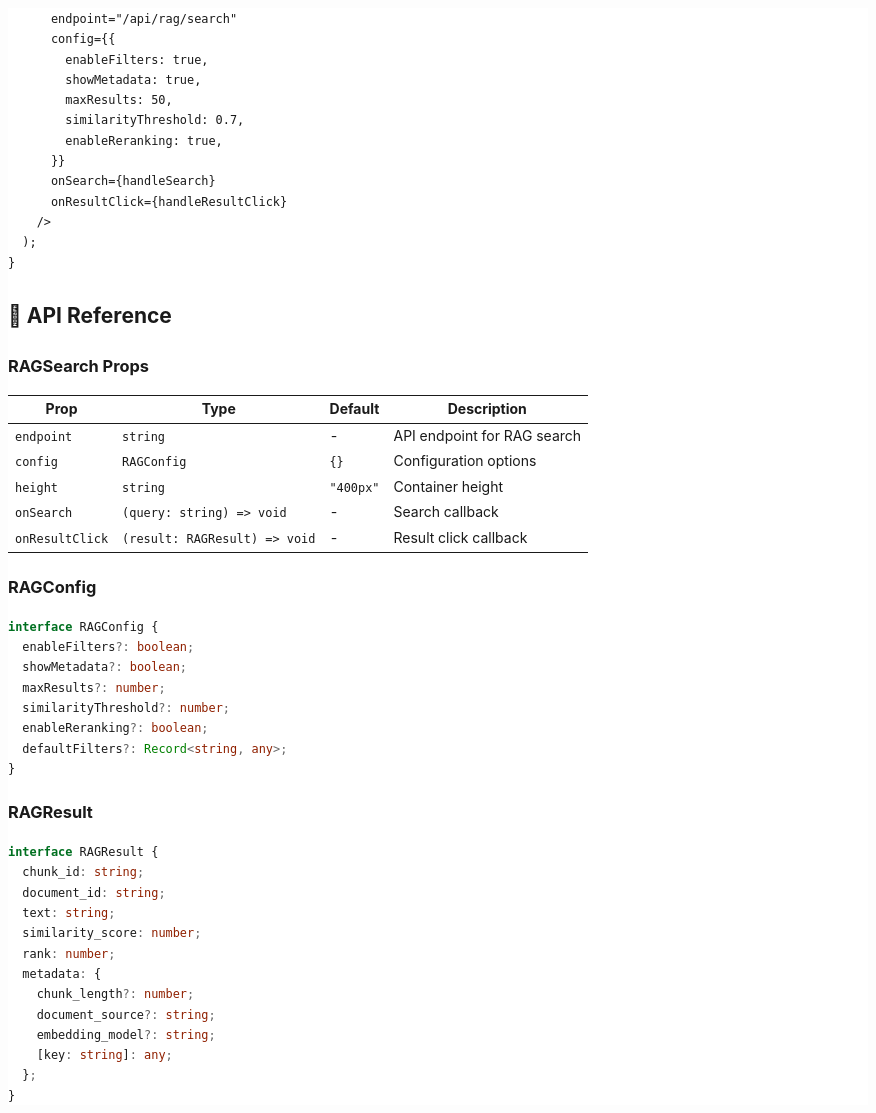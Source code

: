 ```tsx
      endpoint="/api/rag/search"
      config={{
        enableFilters: true,
        showMetadata: true,
        maxResults: 50,
        similarityThreshold: 0.7,
        enableReranking: true,
      }}
      onSearch={handleSearch}
      onResultClick={handleResultClick}
    />
  );
}
```

## 🔧 API Reference

### RAGSearch Props

| Prop            | Type                          | Default   | Description                 |
| --------------- | ----------------------------- | --------- | --------------------------- |
| `endpoint`      | `string`                      | -         | API endpoint for RAG search |
| `config`        | `RAGConfig`                   | `{}`      | Configuration options       |
| `height`        | `string`                      | `"400px"` | Container height            |
| `onSearch`      | `(query: string) => void`     | -         | Search callback             |
| `onResultClick` | `(result: RAGResult) => void` | -         | Result click callback       |

### RAGConfig

```typescript
interface RAGConfig {
  enableFilters?: boolean;
  showMetadata?: boolean;
  maxResults?: number;
  similarityThreshold?: number;
  enableReranking?: boolean;
  defaultFilters?: Record<string, any>;
}
```

### RAGResult

```typescript
interface RAGResult {
  chunk_id: string;
  document_id: string;
  text: string;
  similarity_score: number;
  rank: number;
  metadata: {
    chunk_length?: number;
    document_source?: string;
    embedding_model?: string;
    [key: string]: any;
  };
}
```
